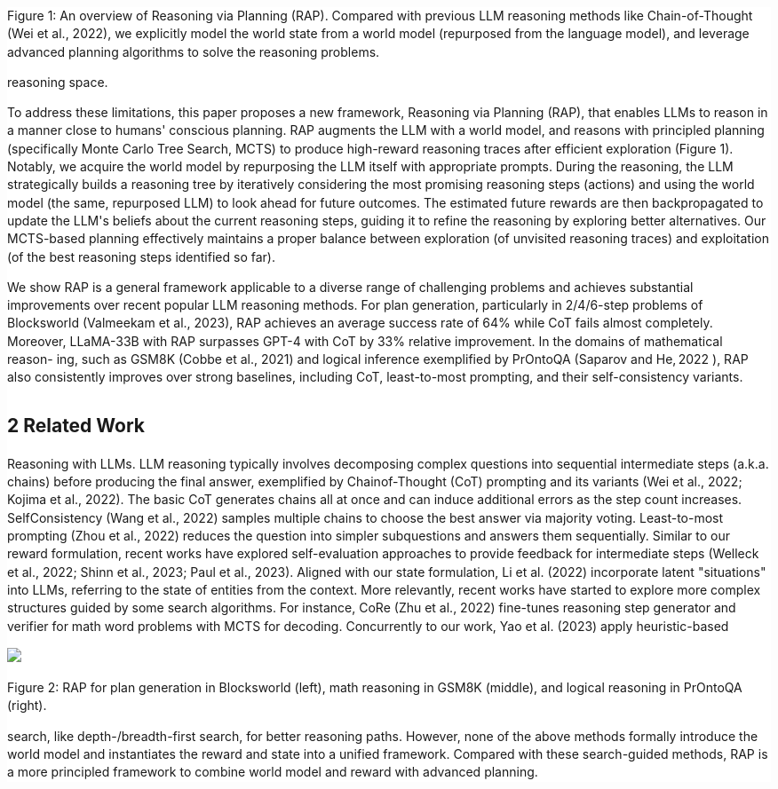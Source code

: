 Figure 1: An overview of Reasoning via Planning (RAP). Compared with previous LLM reasoning methods like Chain-of-Thought (Wei et al., 2022), we explicitly model the world state from a world model (repurposed from the language model), and leverage advanced planning algorithms to solve the reasoning problems.

reasoning space.

To address these limitations, this paper proposes a new framework, Reasoning via Planning (RAP), that enables LLMs to reason in a manner close to humans' conscious planning. RAP augments the LLM with a world model, and reasons with principled planning (specifically Monte Carlo Tree Search, MCTS) to produce high-reward reasoning traces after efficient exploration (Figure 1). Notably, we acquire the world model by repurposing the LLM itself with appropriate prompts. During the reasoning, the LLM strategically builds a reasoning tree by iteratively considering the most promising reasoning steps (actions) and using the world model (the same, repurposed LLM) to look ahead for future outcomes. The estimated future rewards are then backpropagated to update the LLM's beliefs about the current reasoning steps, guiding it to refine the reasoning by exploring better alternatives. Our MCTS-based planning effectively maintains a proper balance between exploration (of unvisited reasoning traces) and exploitation (of the best reasoning steps identified so far).

We show RAP is a general framework applicable to a diverse range of challenging problems and achieves substantial improvements over recent popular LLM reasoning methods. For plan generation, particularly in 2/4/6-step problems of Blocksworld (Valmeekam et al., 2023), RAP achieves an average success rate of $64 \%$ while CoT fails almost completely. Moreover, LLaMA-33B with RAP surpasses GPT-4 with CoT by $33 \%$ relative improvement. In the domains of mathematical reason- ing, such as GSM8K (Cobbe et al., 2021) and logical inference exemplified by PrOntoQA (Saparov and $\mathrm{He}, 2022$ ), RAP also consistently improves over strong baselines, including CoT, least-to-most prompting, and their self-consistency variants.

## 2 Related Work

Reasoning with LLMs. LLM reasoning typically involves decomposing complex questions into sequential intermediate steps (a.k.a. chains) before producing the final answer, exemplified by Chainof-Thought (CoT) prompting and its variants (Wei et al., 2022; Kojima et al., 2022). The basic CoT generates chains all at once and can induce additional errors as the step count increases. SelfConsistency (Wang et al., 2022) samples multiple chains to choose the best answer via majority voting. Least-to-most prompting (Zhou et al., 2022) reduces the question into simpler subquestions and answers them sequentially. Similar to our reward formulation, recent works have explored self-evaluation approaches to provide feedback for intermediate steps (Welleck et al., 2022; Shinn et al., 2023; Paul et al., 2023). Aligned with our state formulation, Li et al. (2022) incorporate latent "situations" into LLMs, referring to the state of entities from the context. More relevantly, recent works have started to explore more complex structures guided by some search algorithms. For instance, CoRe (Zhu et al., 2022) fine-tunes reasoning step generator and verifier for math word problems with MCTS for decoding. Concurrently to our work, Yao et al. (2023) apply heuristic-based

![](https://cdn.mathpix.com/cropped/2024_06_04_143af164426c57201a89g-03.jpg?height=642&width=1560&top_left_y=227&top_left_x=268)

Figure 2: RAP for plan generation in Blocksworld (left), math reasoning in GSM8K (middle), and logical reasoning in PrOntoQA (right).

search, like depth-/breadth-first search, for better reasoning paths. However, none of the above methods formally introduce the world model and instantiates the reward and state into a unified framework. Compared with these search-guided methods, RAP is a more principled framework to combine world model and reward with advanced planning.
